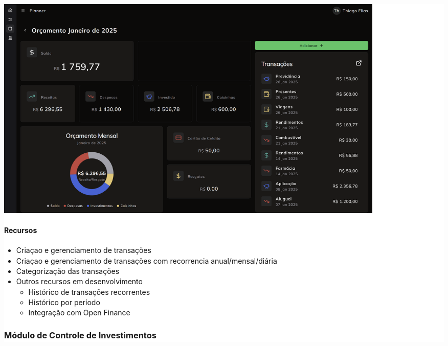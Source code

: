 <img src="./docs/prints/scr_orcamento.png" width="720px"/>
</p>

#### Recursos

- Criaçao e gerenciamento de transações
- Criaçao e gerenciamento de transações com recorrencia anual/mensal/diária
- Categorização das transações
- Outros recursos em desenvolvimento
  - Histórico de transações recorrentes
  - Histórico por período
  - Integração com Open Finance

### Módulo de Controle de Investimentos

<p align="center">